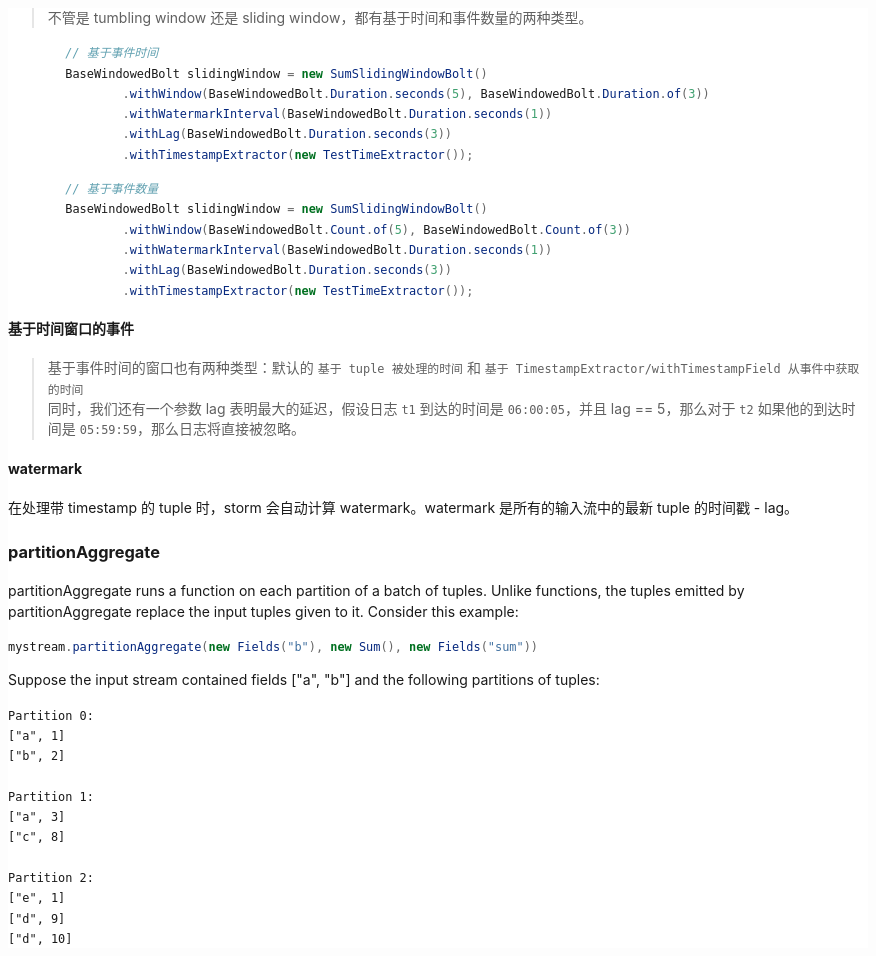 >不管是 tumbling window 还是 sliding window，都有基于时间和事件数量的两种类型。

```java
		// 基于事件时间
        BaseWindowedBolt slidingWindow = new SumSlidingWindowBolt()
                .withWindow(BaseWindowedBolt.Duration.seconds(5), BaseWindowedBolt.Duration.of(3))
                .withWatermarkInterval(BaseWindowedBolt.Duration.seconds(1))
                .withLag(BaseWindowedBolt.Duration.seconds(3))
                .withTimestampExtractor(new TestTimeExtractor());

```

```java
		// 基于事件数量
        BaseWindowedBolt slidingWindow = new SumSlidingWindowBolt()
		    	.withWindow(BaseWindowedBolt.Count.of(5), BaseWindowedBolt.Count.of(3))
                .withWatermarkInterval(BaseWindowedBolt.Duration.seconds(1))
                .withLag(BaseWindowedBolt.Duration.seconds(3))
                .withTimestampExtractor(new TestTimeExtractor());

```

#### 基于时间窗口的事件

>基于事件时间的窗口也有两种类型：默认的 `基于 tuple 被处理的时间` 和 `基于 TimestampExtractor/withTimestampField 从事件中获取的时间`
><br/>
>同时，我们还有一个参数 lag 表明最大的延迟，假设日志 `t1` 到达的时间是 `06:00:05`，并且 lag == 5，那么对于 `t2` 如果他的到达时间是 `05:59:59`，那么日志将直接被忽略。

#### watermark

在处理带 timestamp 的 tuple 时，storm 会自动计算 watermark。watermark 是所有的输入流中的最新 tuple 的时间戳 - lag。

### partitionAggregate

partitionAggregate runs a function on each partition of a batch of tuples. Unlike functions, the tuples emitted by partitionAggregate replace the input tuples given to it. Consider this example:

```java
mystream.partitionAggregate(new Fields("b"), new Sum(), new Fields("sum"))
```

Suppose the input stream contained fields ["a", "b"] and the following partitions of tuples:

```
Partition 0:
["a", 1]
["b", 2]

Partition 1:
["a", 3]
["c", 8]

Partition 2:
["e", 1]
["d", 9]
["d", 10]
```
